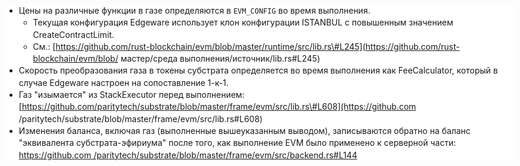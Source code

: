 - Цены на различные функции в газе определяются в `EVM_CONFIG` во время выполнения.
  - Текущая конфигурация Edgeware использует клон конфигурации ISTANBUL с повышенным значением CreateContractLimit.
  - См.: [https://github.com/rust-blockchain/evm/blob/master/runtime/src/lib.rs\#L245](https://github.com/rust-blockchain/evm/blob/ мастер/среда выполнения/источник/lib.rs#L245)
- Скорость преобразования газа в токены субстрата определяется во время выполнения как FeeCalculator, который в случае Edgeware настроен на сопоставление 1-к-1.
- Газ "изымается" из StackExecutor перед выполнением: [https://github.com/paritytech/substrate/blob/master/frame/evm/src/lib.rs\#L608](https://github.com /paritytech/substrate/blob/master/frame/evm/src/lib.rs#L608)
- Изменения баланса, включая газ \(выполненные вышеуказанным выводом\), записываются обратно на баланс "эквивалента субстрата-эфириума" после того, как выполнение EVM было применено к серверной части: [https://github.com /paritytech/substrate/blob/master/frame/evm/src/backend.rs\#L144](https://github.com/paritytech/substrate/blob/master/frame/evm/src/backend.rs#L144 )
